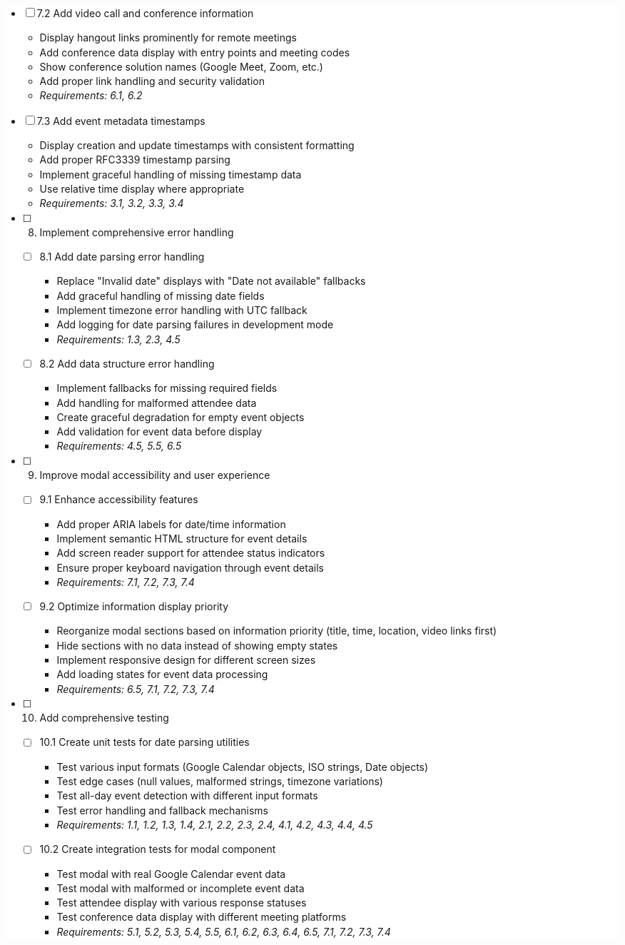   - [ ] 7.2 Add video call and conference information
    - Display hangout links prominently for remote meetings
    - Add conference data display with entry points and meeting codes
    - Show conference solution names (Google Meet, Zoom, etc.)
    - Add proper link handling and security validation
    - _Requirements: 6.1, 6.2_

  - [ ] 7.3 Add event metadata timestamps
    - Display creation and update timestamps with consistent formatting
    - Add proper RFC3339 timestamp parsing
    - Implement graceful handling of missing timestamp data
    - Use relative time display where appropriate
    - _Requirements: 3.1, 3.2, 3.3, 3.4_

- [ ] 8. Implement comprehensive error handling
  - [ ] 8.1 Add date parsing error handling
    - Replace "Invalid date" displays with "Date not available" fallbacks
    - Add graceful handling of missing date fields
    - Implement timezone error handling with UTC fallback
    - Add logging for date parsing failures in development mode
    - _Requirements: 1.3, 2.3, 4.5_

  - [ ] 8.2 Add data structure error handling
    - Implement fallbacks for missing required fields
    - Add handling for malformed attendee data
    - Create graceful degradation for empty event objects
    - Add validation for event data before display
    - _Requirements: 4.5, 5.5, 6.5_

- [ ] 9. Improve modal accessibility and user experience
  - [ ] 9.1 Enhance accessibility features
    - Add proper ARIA labels for date/time information
    - Implement semantic HTML structure for event details
    - Add screen reader support for attendee status indicators
    - Ensure proper keyboard navigation through event details
    - _Requirements: 7.1, 7.2, 7.3, 7.4_

  - [ ] 9.2 Optimize information display priority
    - Reorganize modal sections based on information priority (title, time, location, video links first)
    - Hide sections with no data instead of showing empty states
    - Implement responsive design for different screen sizes
    - Add loading states for event data processing
    - _Requirements: 6.5, 7.1, 7.2, 7.3, 7.4_

- [ ] 10. Add comprehensive testing
  - [ ] 10.1 Create unit tests for date parsing utilities
    - Test various input formats (Google Calendar objects, ISO strings, Date objects)
    - Test edge cases (null values, malformed strings, timezone variations)
    - Test all-day event detection with different input formats
    - Test error handling and fallback mechanisms
    - _Requirements: 1.1, 1.2, 1.3, 1.4, 2.1, 2.2, 2.3, 2.4, 4.1, 4.2, 4.3, 4.4, 4.5_

  - [ ] 10.2 Create integration tests for modal component
    - Test modal with real Google Calendar event data
    - Test modal with malformed or incomplete event data
    - Test attendee display with various response statuses
    - Test conference data display with different meeting platforms
    - _Requirements: 5.1, 5.2, 5.3, 5.4, 5.5, 6.1, 6.2, 6.3, 6.4, 6.5, 7.1, 7.2, 7.3, 7.4_
